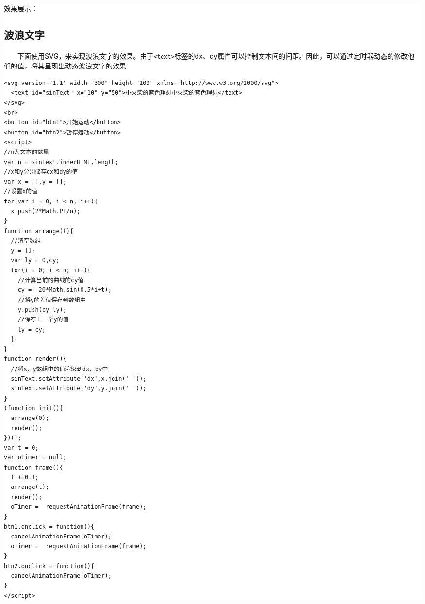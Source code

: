 效果展示：
<iframe style="width: 100%; height: 320px;" src="https://shiyou00.github.io/lion/dist/html/svg/svg.html?case=f3" frameborder="0"></iframe>

## 波浪文字
　　下面使用SVG，来实现波浪文字的效果。由于`<text>`标签的dx、dy属性可以控制文本间的间距。因此，可以通过定时器动态的修改他们的值，将其呈现出动态波浪文字的效果

```
<svg version="1.1" width="300" height="100" xmlns="http://www.w3.org/2000/svg">
  <text id="sinText" x="10" y="50">小火柴的蓝色理想小火柴的蓝色理想</text>
</svg>
<br>
<button id="btn1">开始运动</button>
<button id="btn2">暂停运动</button>
<script>
//n为文本的数量
var n = sinText.innerHTML.length;
//x和y分别储存dx和dy的值
var x = [],y = [];
//设置x的值
for(var i = 0; i < n; i++){
  x.push(2*Math.PI/n);
}
function arrange(t){
  //清空数组
  y = [];
  var ly = 0,cy;
  for(i = 0; i < n; i++){
    //计算当前的曲线的cy值
    cy = -20*Math.sin(0.5*i+t);
    //将y的差值保存到数组中
    y.push(cy-ly);
    //保存上一个y的值
    ly = cy;
  }
}
function render(){
  //将x、y数组中的值渲染到dx、dy中
  sinText.setAttribute('dx',x.join(' '));
  sinText.setAttribute('dy',y.join(' '));
}
(function init(){
  arrange(0);
  render();  
})();
var t = 0; 
var oTimer = null;
function frame(){
  t +=0.1;
  arrange(t);
  render();
  oTimer =  requestAnimationFrame(frame);
}
btn1.onclick = function(){
  cancelAnimationFrame(oTimer);
  oTimer =  requestAnimationFrame(frame);
}
btn2.onclick = function(){
  cancelAnimationFrame(oTimer);
}
</script>
```

